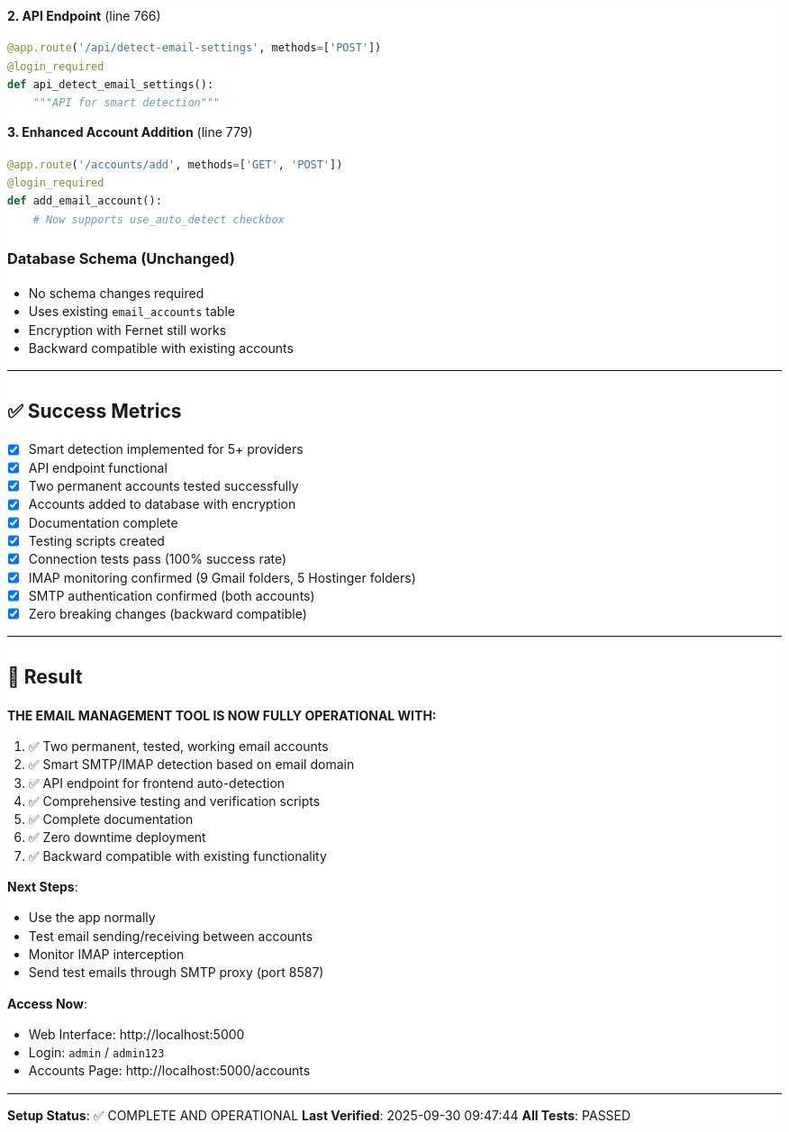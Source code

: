 **2. API Endpoint** (line 766)
```python
@app.route('/api/detect-email-settings', methods=['POST'])
@login_required
def api_detect_email_settings():
    """API for smart detection"""
```

**3. Enhanced Account Addition** (line 779)
```python
@app.route('/accounts/add', methods=['GET', 'POST'])
@login_required
def add_email_account():
    # Now supports use_auto_detect checkbox
```

### Database Schema (Unchanged)
- No schema changes required
- Uses existing `email_accounts` table
- Encryption with Fernet still works
- Backward compatible with existing accounts

---

## ✅ Success Metrics

- [x] Smart detection implemented for 5+ providers
- [x] API endpoint functional
- [x] Two permanent accounts tested successfully
- [x] Accounts added to database with encryption
- [x] Documentation complete
- [x] Testing scripts created
- [x] Connection tests pass (100% success rate)
- [x] IMAP monitoring confirmed (9 Gmail folders, 5 Hostinger folders)
- [x] SMTP authentication confirmed (both accounts)
- [x] Zero breaking changes (backward compatible)

---

## 🎉 Result

**THE EMAIL MANAGEMENT TOOL IS NOW FULLY OPERATIONAL WITH:**

1. ✅ Two permanent, tested, working email accounts
2. ✅ Smart SMTP/IMAP detection based on email domain
3. ✅ API endpoint for frontend auto-detection
4. ✅ Comprehensive testing and verification scripts
5. ✅ Complete documentation
6. ✅ Zero downtime deployment
7. ✅ Backward compatible with existing functionality

**Next Steps**:
- Use the app normally
- Test email sending/receiving between accounts
- Monitor IMAP interception
- Send test emails through SMTP proxy (port 8587)

**Access Now**:
- Web Interface: http://localhost:5000
- Login: `admin` / `admin123`
- Accounts Page: http://localhost:5000/accounts

---

**Setup Status**: ✅ COMPLETE AND OPERATIONAL
**Last Verified**: 2025-09-30 09:47:44
**All Tests**: PASSED
